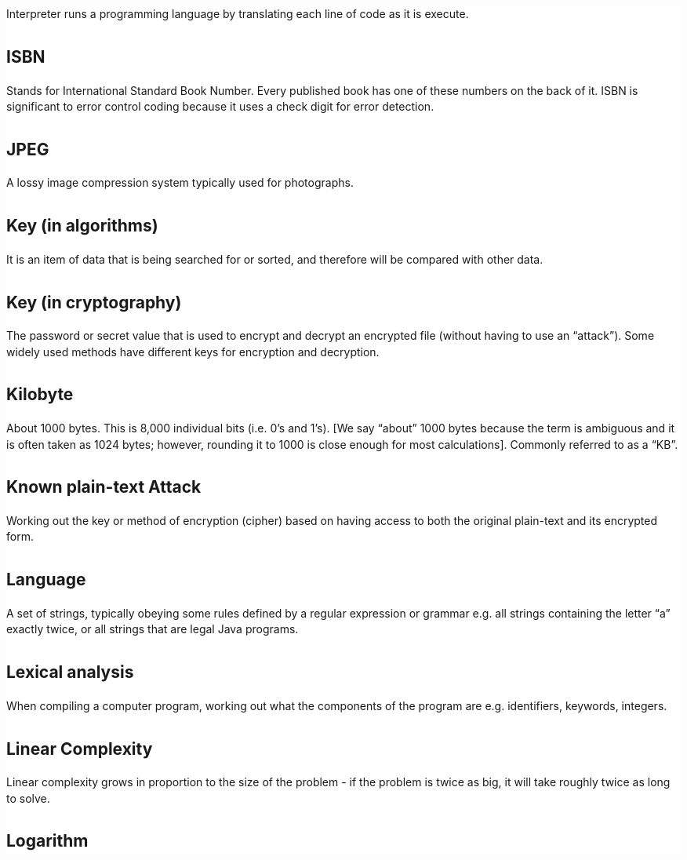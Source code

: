 Interpreter runs a programming language by translating each line of code as it is execute.

## ISBN

Stands for International Standard Book Number. Every published book has one of these numbers on the back of it. ISBN is significant to error control coding because it uses a check digit for error detection.

## JPEG

A lossy image compression system typically used for photographs.

## Key (in algorithms)

It is an item of data that is being searched for or sorted, and therefore will be compared with other data.

## Key (in cryptography)

The password or secret value that is used to encrypt and decrypt an encrypted file (without having to use an “attack”). Some widely used methods have different keys for encryption and decryption.

## Kilobyte

About 1000 bytes. This is 8,000 individual bits (i.e. 0’s and 1’s). [We say “about” 1000 bytes because the term is ambiguous and it is often taken as 1024 bytes; however, rounding it to 1000 is close enough for most calculations]. Commonly referred to as a “KB”.

## Known plain-text Attack

Working out the key or method of encryption (cipher) based on having access to both the original plain-text and its encrypted form.

## Language

A set of strings, typically obeying some rules defined by a regular expression or grammar e.g. all strings containing the letter “a” exactly twice, or all strings that are legal Java programs.

## Lexical analysis

When compiling a computer program, working out what the components of the program are e.g. identifiers, keywords, integers.

## Linear Complexity

Linear complexity grows in proportion to the size of the problem - if the problem is twice as big, it will take roughly twice as long to solve.

## Logarithm
